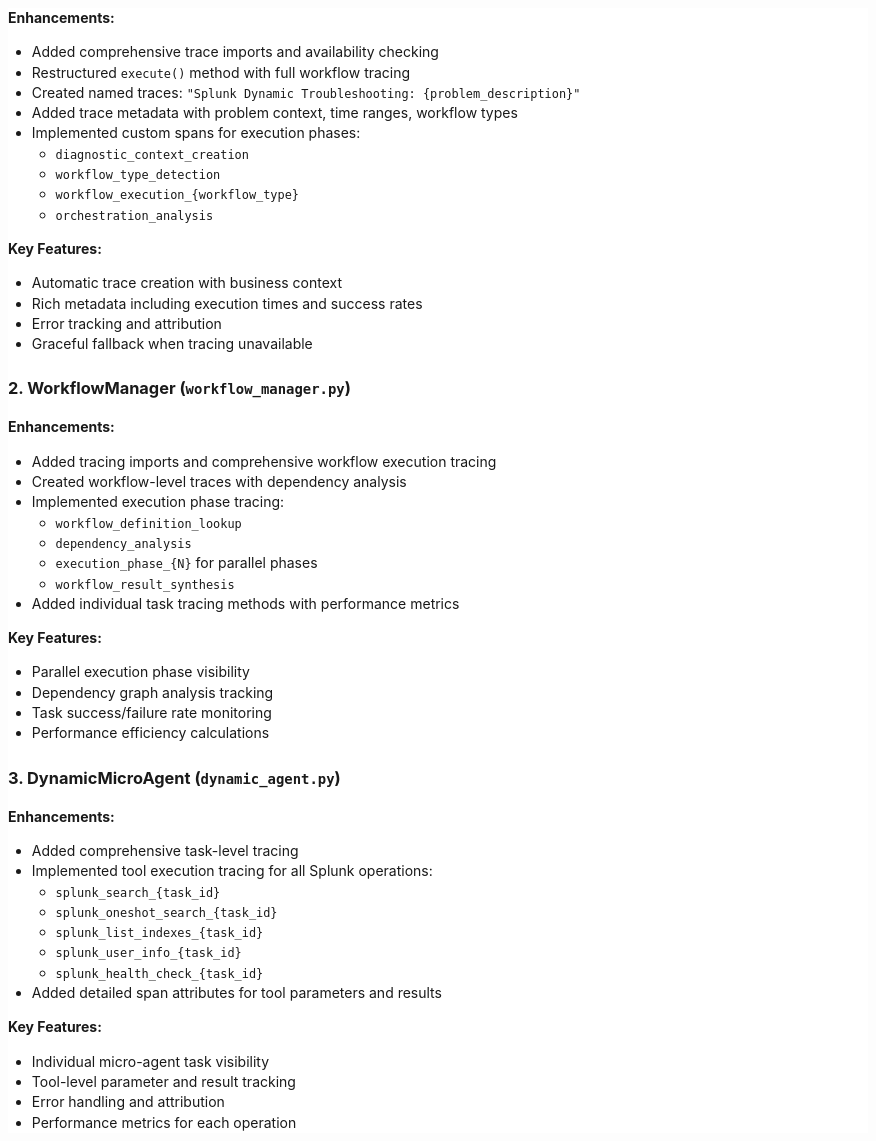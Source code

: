 **Enhancements:**
- Added comprehensive trace imports and availability checking
- Restructured `execute()` method with full workflow tracing
- Created named traces: `"Splunk Dynamic Troubleshooting: {problem_description}"`
- Added trace metadata with problem context, time ranges, workflow types
- Implemented custom spans for execution phases:
  - `diagnostic_context_creation`
  - `workflow_type_detection`
  - `workflow_execution_{workflow_type}`
  - `orchestration_analysis`

**Key Features:**
- Automatic trace creation with business context
- Rich metadata including execution times and success rates
- Error tracking and attribution
- Graceful fallback when tracing unavailable

### 2. WorkflowManager (`workflow_manager.py`)

**Enhancements:**
- Added tracing imports and comprehensive workflow execution tracing
- Created workflow-level traces with dependency analysis
- Implemented execution phase tracing:
  - `workflow_definition_lookup`
  - `dependency_analysis`
  - `execution_phase_{N}` for parallel phases
  - `workflow_result_synthesis`
- Added individual task tracing methods with performance metrics

**Key Features:**
- Parallel execution phase visibility
- Dependency graph analysis tracking
- Task success/failure rate monitoring
- Performance efficiency calculations

### 3. DynamicMicroAgent (`dynamic_agent.py`)

**Enhancements:**
- Added comprehensive task-level tracing
- Implemented tool execution tracing for all Splunk operations:
  - `splunk_search_{task_id}`
  - `splunk_oneshot_search_{task_id}`
  - `splunk_list_indexes_{task_id}`
  - `splunk_user_info_{task_id}`
  - `splunk_health_check_{task_id}`
- Added detailed span attributes for tool parameters and results

**Key Features:**
- Individual micro-agent task visibility
- Tool-level parameter and result tracking
- Error handling and attribution
- Performance metrics for each operation
